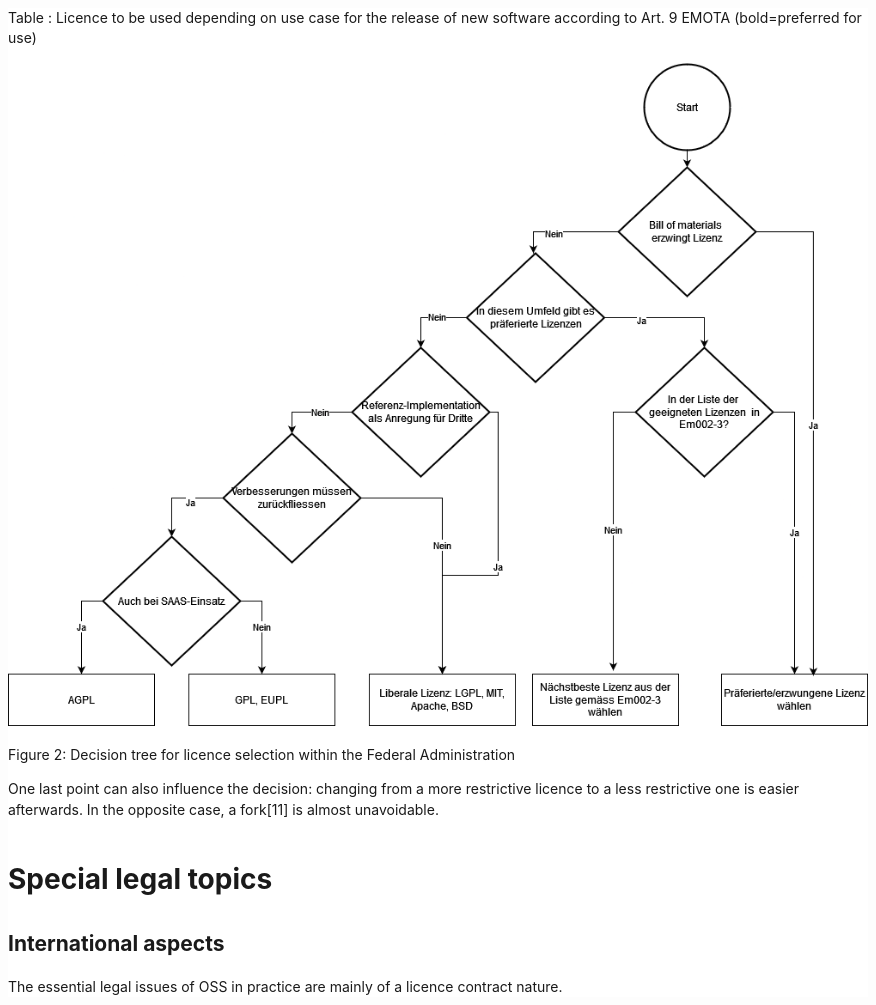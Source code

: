 Table : Licence to be used depending on use case for the release of new
software according to Art. 9 EMOTA (bold=preferred for use)

![](./assets/em002-3//media/image1.png)

Figure 2: Decision tree for licence selection within the Federal
Administration

One last point can also influence the decision: changing from a more
restrictive licence to a less restrictive one is easier afterwards. In
the opposite case, a fork\[11\] is almost unavoidable.

# Special legal topics

## International aspects

The essential legal issues of OSS in practice are mainly of a licence
contract nature.
